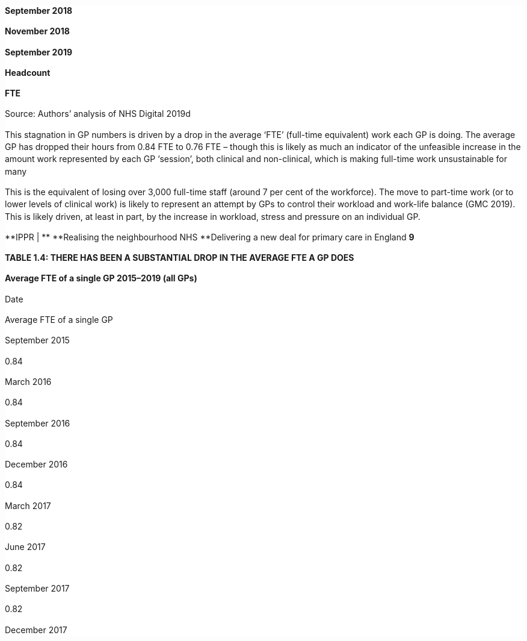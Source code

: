 **September 2018**

**November 2018**

**September 2019**

**Headcount**

**FTE**

Source: Authors’ analysis of NHS Digital 2019d

This stagnation in GP numbers is driven by a drop in the average ‘FTE’ \(full-time equivalent\) work each GP is doing. The average GP has dropped their hours from 0.84 FTE to 0.76 FTE – though this is likely as much an indicator of the unfeasible increase in the amount work represented by each GP ‘session’, both clinical and non-clinical, which is making full-time work unsustainable for many 

This is the equivalent of losing over 3,000 full-time staff \(around 7 per cent of the workforce\). The move to part-time work \(or to lower levels of clinical work\) is likely to represent an attempt by GPs to control their workload and work-life balance \(GMC 2019\). This is likely driven, at least in part, by the increase in workload, stress and pressure on an individual GP. 



**IPPR | ** **Realising the neighbourhood NHS **Delivering a new deal for primary care in England **9**

**TABLE 1.4: THERE HAS BEEN A SUBSTANTIAL DROP IN THE AVERAGE FTE A GP DOES**

**Average FTE of a single GP 2015–2019 \(all GPs\)**

Date

Average FTE of a single GP

September 2015

0.84

March 2016

0.84

September 2016

0.84

December 2016

0.84

March 2017

0.82

June 2017

0.82

September 2017

0.82

December 2017
